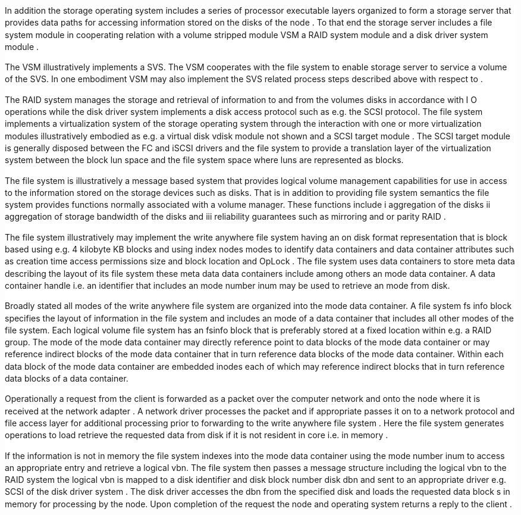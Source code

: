In addition the storage operating system includes a series of processor executable layers organized to form a storage server that provides data paths for accessing information stored on the disks of the node . To that end the storage server includes a file system module in cooperating relation with a volume stripped module VSM a RAID system module and a disk driver system module .

The VSM illustratively implements a SVS. The VSM cooperates with the file system to enable storage server to service a volume of the SVS. In one embodiment VSM may also implement the SVS related process steps described above with respect to .

The RAID system manages the storage and retrieval of information to and from the volumes disks in accordance with I O operations while the disk driver system implements a disk access protocol such as e.g. the SCSI protocol. The file system implements a virtualization system of the storage operating system through the interaction with one or more virtualization modules illustratively embodied as e.g. a virtual disk vdisk module not shown and a SCSI target module . The SCSI target module is generally disposed between the FC and iSCSI drivers and the file system to provide a translation layer of the virtualization system between the block lun space and the file system space where luns are represented as blocks.

The file system is illustratively a message based system that provides logical volume management capabilities for use in access to the information stored on the storage devices such as disks. That is in addition to providing file system semantics the file system provides functions normally associated with a volume manager. These functions include i aggregation of the disks ii aggregation of storage bandwidth of the disks and iii reliability guarantees such as mirroring and or parity RAID .

The file system illustratively may implement the write anywhere file system having an on disk format representation that is block based using e.g. 4 kilobyte KB blocks and using index nodes modes to identify data containers and data container attributes such as creation time access permissions size and block location and OpLock . The file system uses data containers to store meta data describing the layout of its file system these meta data data containers include among others an mode data container. A data container handle i.e. an identifier that includes an mode number inum may be used to retrieve an mode from disk.

Broadly stated all modes of the write anywhere file system are organized into the mode data container. A file system fs info block specifies the layout of information in the file system and includes an mode of a data container that includes all other modes of the file system. Each logical volume file system has an fsinfo block that is preferably stored at a fixed location within e.g. a RAID group. The mode of the mode data container may directly reference point to data blocks of the mode data container or may reference indirect blocks of the mode data container that in turn reference data blocks of the mode data container. Within each data block of the mode data container are embedded inodes each of which may reference indirect blocks that in turn reference data blocks of a data container.

Operationally a request from the client is forwarded as a packet over the computer network and onto the node where it is received at the network adapter . A network driver processes the packet and if appropriate passes it on to a network protocol and file access layer for additional processing prior to forwarding to the write anywhere file system . Here the file system generates operations to load retrieve the requested data from disk if it is not resident in core i.e. in memory .

If the information is not in memory the file system indexes into the mode data container using the mode number inum to access an appropriate entry and retrieve a logical vbn. The file system then passes a message structure including the logical vbn to the RAID system the logical vbn is mapped to a disk identifier and disk block number disk dbn and sent to an appropriate driver e.g. SCSI of the disk driver system . The disk driver accesses the dbn from the specified disk and loads the requested data block s in memory for processing by the node. Upon completion of the request the node and operating system returns a reply to the client .
